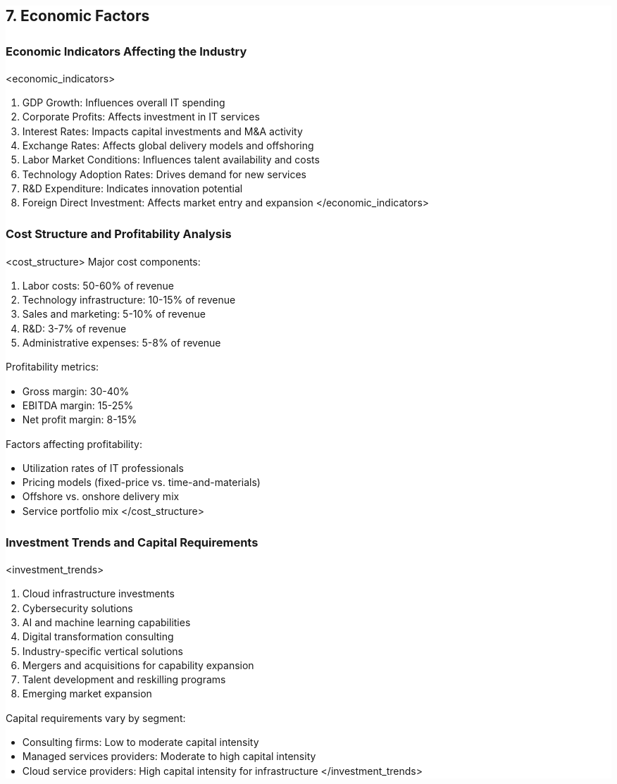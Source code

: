 ## 7. Economic Factors

### Economic Indicators Affecting the Industry

<economic_indicators>
1. GDP Growth: Influences overall IT spending
2. Corporate Profits: Affects investment in IT services
3. Interest Rates: Impacts capital investments and M&A activity
4. Exchange Rates: Affects global delivery models and offshoring
5. Labor Market Conditions: Influences talent availability and costs
6. Technology Adoption Rates: Drives demand for new services
7. R&D Expenditure: Indicates innovation potential
8. Foreign Direct Investment: Affects market entry and expansion
</economic_indicators>

### Cost Structure and Profitability Analysis

<cost_structure>
Major cost components:
1. Labor costs: 50-60% of revenue
2. Technology infrastructure: 10-15% of revenue
3. Sales and marketing: 5-10% of revenue
4. R&D: 3-7% of revenue
5. Administrative expenses: 5-8% of revenue

Profitability metrics:
- Gross margin: 30-40%
- EBITDA margin: 15-25%
- Net profit margin: 8-15%

Factors affecting profitability:
- Utilization rates of IT professionals
- Pricing models (fixed-price vs. time-and-materials)
- Offshore vs. onshore delivery mix
- Service portfolio mix
</cost_structure>

### Investment Trends and Capital Requirements

<investment_trends>
1. Cloud infrastructure investments
2. Cybersecurity solutions
3. AI and machine learning capabilities
4. Digital transformation consulting
5. Industry-specific vertical solutions
6. Mergers and acquisitions for capability expansion
7. Talent development and reskilling programs
8. Emerging market expansion

Capital requirements vary by segment:
- Consulting firms: Low to moderate capital intensity
- Managed services providers: Moderate to high capital intensity
- Cloud service providers: High capital intensity for infrastructure
</investment_trends>
